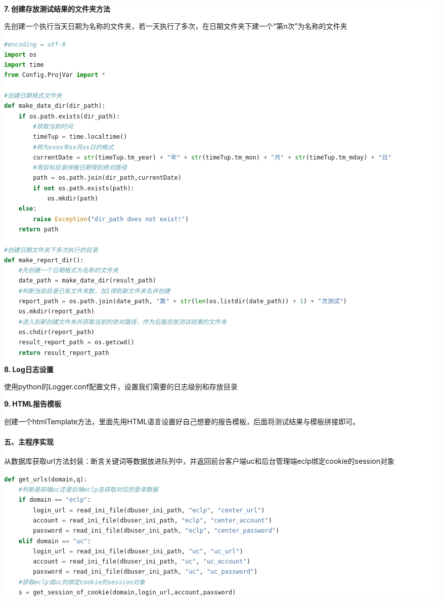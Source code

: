 **7. 创建存放测试结果的文件夹方法**

先创建一个执行当天日期为名称的文件夹，若一天执行了多次，在日期文件夹下建一个“第n次”为名称的文件夹

```python
#encoding = utf-8
import os
import time
from Config.ProjVar import *

#创建日期格式文件夹
def make_date_dir(dir_path):
    if os.path.exists(dir_path):
        #获取当前时间
        timeTup = time.localtime()
        #转为xxxx年xx月xx日的格式
        currentDate = str(timeTup.tm_year) + "年" + str(timeTup.tm_mon) + "月" + str(timeTup.tm_mday) + "日"
        #用目标目录拼接日期得到绝对路径
        path = os.path.join(dir_path,currentDate)
        if not os.path.exists(path):
            os.mkdir(path)
    else:
        raise Exception("dir_path does not exist!")
    return path

#创建日期文件夹下多次执行的目录
def make_report_dir():
    #先创建一个日期格式为名称的文件夹
    date_path = make_date_dir(result_path)
    #判断当前目录已有文件夹数，加1得到新文件夹名并创建
    report_path = os.path.join(date_path, "第" + str(len(os.listdir(date_path)) + 1) + "次测试")
    os.mkdir(report_path)
    #进入到新创建文件夹并获取当前的绝对路径，作为后面存放测试结果的文件夹
    os.chdir(report_path)
    result_report_path = os.getcwd()
    return result_report_path
```



**8. Log日志设置**

使用python的Logger.conf配置文件，设置我们需要的日志级别和存放目录

 

**9. HTML报告模板**

创建一个htmlTemplate方法，里面先用HTML语言设置好自己想要的报告模板，后面将测试结果与模板拼接即可。

 

#### 五、主程序实现

从数据库获取url方法封装：断言关键词等数据放进队列中，并返回前台客户端uc和后台管理端eclp绑定cookie的session对象

```python
def get_urls(domain,q):
    #判断是前端uc还是后端eclp去获取对应的登录数据
    if domain == "eclp":
        login_url = read_ini_file(dbuser_ini_path, "eclp", "center_url")
        account = read_ini_file(dbuser_ini_path, "eclp", "center_account")
        password = read_ini_file(dbuser_ini_path, "eclp", "center_password")
    elif domain == "uc":
        login_url = read_ini_file(dbuser_ini_path, "uc", "uc_url")
        account = read_ini_file(dbuser_ini_path, "uc", "uc_account")
        password = read_ini_file(dbuser_ini_path, "uc", "uc_password")
    #获取eclp或uc的绑定cookie的session对象
    s = get_session_of_cookie(domain,login_url,account,password)
```